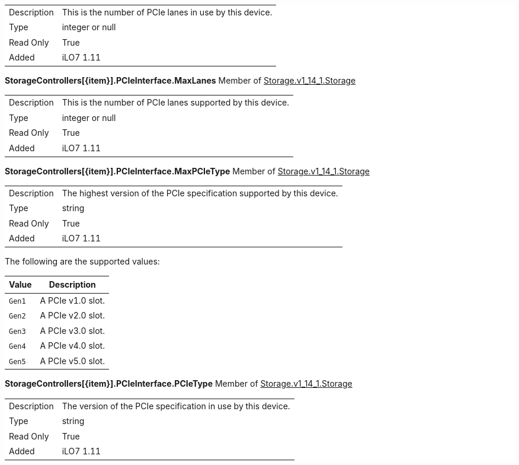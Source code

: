 | | |
|---|---|
|Description|This is the number of PCIe lanes in use by this device.|
|Type|integer or null|
|Read Only|True|
|Added|iLO7 1.11|

**StorageControllers[{item}].PCIeInterface.MaxLanes**
Member of [Storage.v1\_14\_1.Storage](#storage)

| | |
|---|---|
|Description|This is the number of PCIe lanes supported by this device.|
|Type|integer or null|
|Read Only|True|
|Added|iLO7 1.11|

**StorageControllers[{item}].PCIeInterface.MaxPCIeType**
Member of [Storage.v1\_14\_1.Storage](#storage)

| | |
|---|---|
|Description|The highest version of the PCIe specification supported by this device.|
|Type|string|
|Read Only|True|
|Added|iLO7 1.11|

The following are the supported values:

|Value|Description|
|---|---|
|`Gen1`|A PCIe v1.0 slot.|
|`Gen2`|A PCIe v2.0 slot.|
|`Gen3`|A PCIe v3.0 slot.|
|`Gen4`|A PCIe v4.0 slot.|
|`Gen5`|A PCIe v5.0 slot.|

**StorageControllers[{item}].PCIeInterface.PCIeType**
Member of [Storage.v1\_14\_1.Storage](#storage)

| | |
|---|---|
|Description|The version of the PCIe specification in use by this device.|
|Type|string|
|Read Only|True|
|Added|iLO7 1.11|
